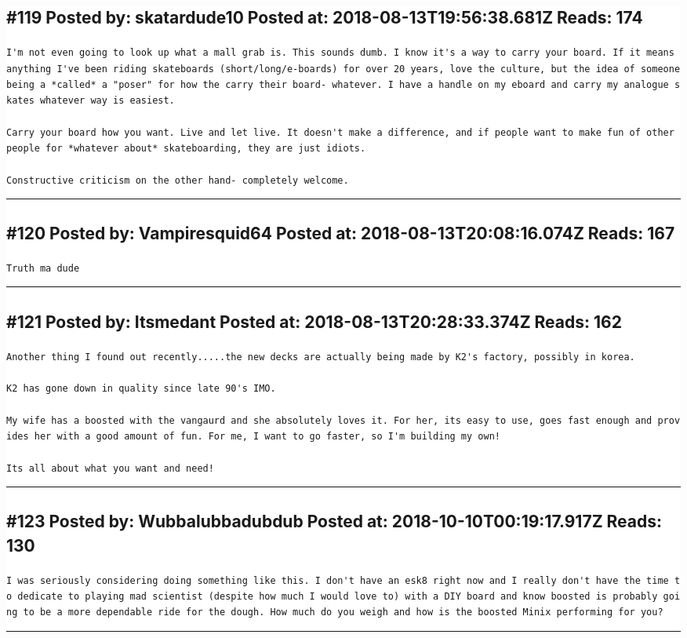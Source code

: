 ## \#119 Posted by: skatardude10 Posted at: 2018-08-13T19:56:38.681Z Reads: 174

```
I'm not even going to look up what a mall grab is. This sounds dumb. I know it's a way to carry your board. If it means anything I've been riding skateboards (short/long/e-boards) for over 20 years, love the culture, but the idea of someone being a *called* a "poser" for how the carry their board- whatever. I have a handle on my eboard and carry my analogue skates whatever way is easiest.

Carry your board how you want. Live and let live. It doesn't make a difference, and if people want to make fun of other people for *whatever about* skateboarding, they are just idiots. 

Constructive criticism on the other hand- completely welcome.
```

---
## \#120 Posted by: Vampiresquid64 Posted at: 2018-08-13T20:08:16.074Z Reads: 167

```
Truth ma dude
```

---
## \#121 Posted by: Itsmedant Posted at: 2018-08-13T20:28:33.374Z Reads: 162

```
Another thing I found out recently.....the new decks are actually being made by K2's factory, possibly in korea.

K2 has gone down in quality since late 90's IMO.

My wife has a boosted with the vangaurd and she absolutely loves it. For her, its easy to use, goes fast enough and provides her with a good amount of fun. For me, I want to go faster, so I'm building my own!

Its all about what you want and need!
```

---
## \#123 Posted by: Wubbalubbadubdub Posted at: 2018-10-10T00:19:17.917Z Reads: 130

```
I was seriously considering doing something like this. I don't have an esk8 right now and I really don't have the time to dedicate to playing mad scientist (despite how much I would love to) with a DIY board and know boosted is probably going to be a more dependable ride for the dough. How much do you weigh and how is the boosted Minix performing for you?
```

---